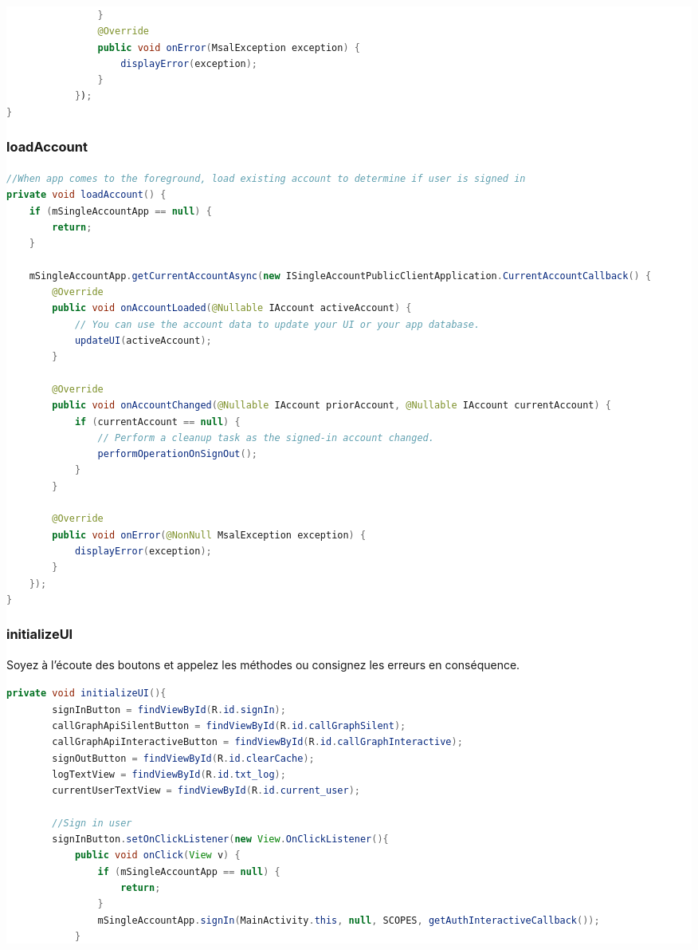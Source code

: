 ```java
                }
                @Override
                public void onError(MsalException exception) {
                    displayError(exception);
                }
            });
}
```

### <a name="loadaccount"></a>loadAccount

```java
//When app comes to the foreground, load existing account to determine if user is signed in
private void loadAccount() {
    if (mSingleAccountApp == null) {
        return;
    }

    mSingleAccountApp.getCurrentAccountAsync(new ISingleAccountPublicClientApplication.CurrentAccountCallback() {
        @Override
        public void onAccountLoaded(@Nullable IAccount activeAccount) {
            // You can use the account data to update your UI or your app database.
            updateUI(activeAccount);
        }

        @Override
        public void onAccountChanged(@Nullable IAccount priorAccount, @Nullable IAccount currentAccount) {
            if (currentAccount == null) {
                // Perform a cleanup task as the signed-in account changed.
                performOperationOnSignOut();
            }
        }

        @Override
        public void onError(@NonNull MsalException exception) {
            displayError(exception);
        }
    });
}
```

### <a name="initializeui"></a>initializeUI
Soyez à l’écoute des boutons et appelez les méthodes ou consignez les erreurs en conséquence.
```java
private void initializeUI(){
        signInButton = findViewById(R.id.signIn);
        callGraphApiSilentButton = findViewById(R.id.callGraphSilent);
        callGraphApiInteractiveButton = findViewById(R.id.callGraphInteractive);
        signOutButton = findViewById(R.id.clearCache);
        logTextView = findViewById(R.id.txt_log);
        currentUserTextView = findViewById(R.id.current_user);

        //Sign in user
        signInButton.setOnClickListener(new View.OnClickListener(){
            public void onClick(View v) {
                if (mSingleAccountApp == null) {
                    return;
                }
                mSingleAccountApp.signIn(MainActivity.this, null, SCOPES, getAuthInteractiveCallback());
            }
```